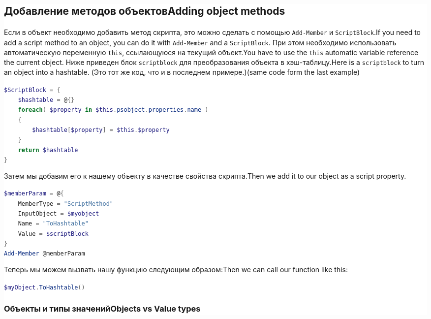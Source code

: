 ## <a name="adding-object-methods"></a><span data-ttu-id="e5a07-151">Добавление методов объектов</span><span class="sxs-lookup"><span data-stu-id="e5a07-151">Adding object methods</span></span>

<span data-ttu-id="e5a07-152">Если в объект необходимо добавить метод скрипта, это можно сделать с помощью `Add-Member` и `ScriptBlock`.</span><span class="sxs-lookup"><span data-stu-id="e5a07-152">If you need to add a script method to an object, you can do it with `Add-Member` and a `ScriptBlock`.</span></span> <span data-ttu-id="e5a07-153">При этом необходимо использовать автоматическую переменную `this`, ссылающуюся на текущий объект.</span><span class="sxs-lookup"><span data-stu-id="e5a07-153">You have to use the `this` automatic variable reference the current object.</span></span> <span data-ttu-id="e5a07-154">Ниже приведен блок `scriptblock` для преобразования объекта в хэш-таблицу.</span><span class="sxs-lookup"><span data-stu-id="e5a07-154">Here is a `scriptblock` to turn an object into a hashtable.</span></span> <span data-ttu-id="e5a07-155">(Это тот же код, что и в последнем примере.)</span><span class="sxs-lookup"><span data-stu-id="e5a07-155">(same code form the last example)</span></span>

```powershell
$ScriptBlock = {
    $hashtable = @{}
    foreach( $property in $this.psobject.properties.name )
    {
        $hashtable[$property] = $this.$property
    }
    return $hashtable
}
```

<span data-ttu-id="e5a07-156">Затем мы добавим его к нашему объекту в качестве свойства скрипта.</span><span class="sxs-lookup"><span data-stu-id="e5a07-156">Then we add it to our object as a script property.</span></span>

```powershell
$memberParam = @{
    MemberType = "ScriptMethod"
    InputObject = $myobject
    Name = "ToHashtable"
    Value = $scriptBlock
}
Add-Member @memberParam
```

<span data-ttu-id="e5a07-157">Теперь мы можем вызвать нашу функцию следующим образом:</span><span class="sxs-lookup"><span data-stu-id="e5a07-157">Then we can call our function like this:</span></span>

```powershell
$myObject.ToHashtable()
```

### <a name="objects-vs-value-types"></a><span data-ttu-id="e5a07-158">Объекты и типы значений</span><span class="sxs-lookup"><span data-stu-id="e5a07-158">Objects vs Value types</span></span>


[Оригинал]: https://powershellexplained.com/2016-10-28-powershell-everything-you-wanted-to-know-about-pscustomobject/
[original version]: https://powershellexplained.com/2016-10-28-powershell-everything-you-wanted-to-know-about-pscustomobject/
[powershellexplained.com]: https://powershellexplained.com/
[@KevinMarquette]: https://twitter.com/KevinMarquette
[публикация Бо Прокса]: https://learn-PowerShell.net/2013/08/03/quick-hits-set-the-default-property-display-in-PowerShell-on-custom-objects/
[post by Boe Prox]: https://learn-PowerShell.net/2013/08/03/quick-hits-set-the-default-property-display-in-PowerShell-on-custom-objects/
[файл форматирования ]: https://mcpmag.com/articles/2014/05/13/PowerShell-properties-part-3.aspx
[formatting file]: https://mcpmag.com/articles/2014/05/13/PowerShell-properties-part-3.aspx
[about_Functions_OutputTypeAttribute]: /powershell/module/microsoft.powershell.core/about/about_functions_outputtypeattribute
[Множество способов чтения и записи в файлы]: https://powershellexplained.com/2017-03-18-Powershell-reading-and-saving-data-to-files
[The many ways to read and write to files]: https://powershellexplained.com/2017-03-18-Powershell-reading-and-saving-data-to-files
[публикации /u/markekraus]: https://www.reddit.com/r/PowerShell/comments/590awc/is_it_possible_to_initialize_a_pscustoobject_with/
[post by /u/markekraus]: https://www.reddit.com/r/PowerShell/comments/590awc/is_it_possible_to_initialize_a_pscustoobject_with/
[Адам Бертрам]: http://www.adamtheautomator.com/building-custom-object-types-PowerShell-pstypename/
[Adam Bertram]: http://www.adamtheautomator.com/building-custom-object-types-PowerShell-pstypename/
[Майк Шепард]: https://powershellstation.com/2016/05/22/custom-objects-and-pstypename/
[Mike Shepard]: https://powershellstation.com/2016/05/22/custom-objects-and-pstypename/
[psunplugged]: https://www.youtube.com/watch?v=Ab46gHXNm8Q
[Update-TypeData]: /powershell/module/microsoft.powershell.utility/update-typedata
